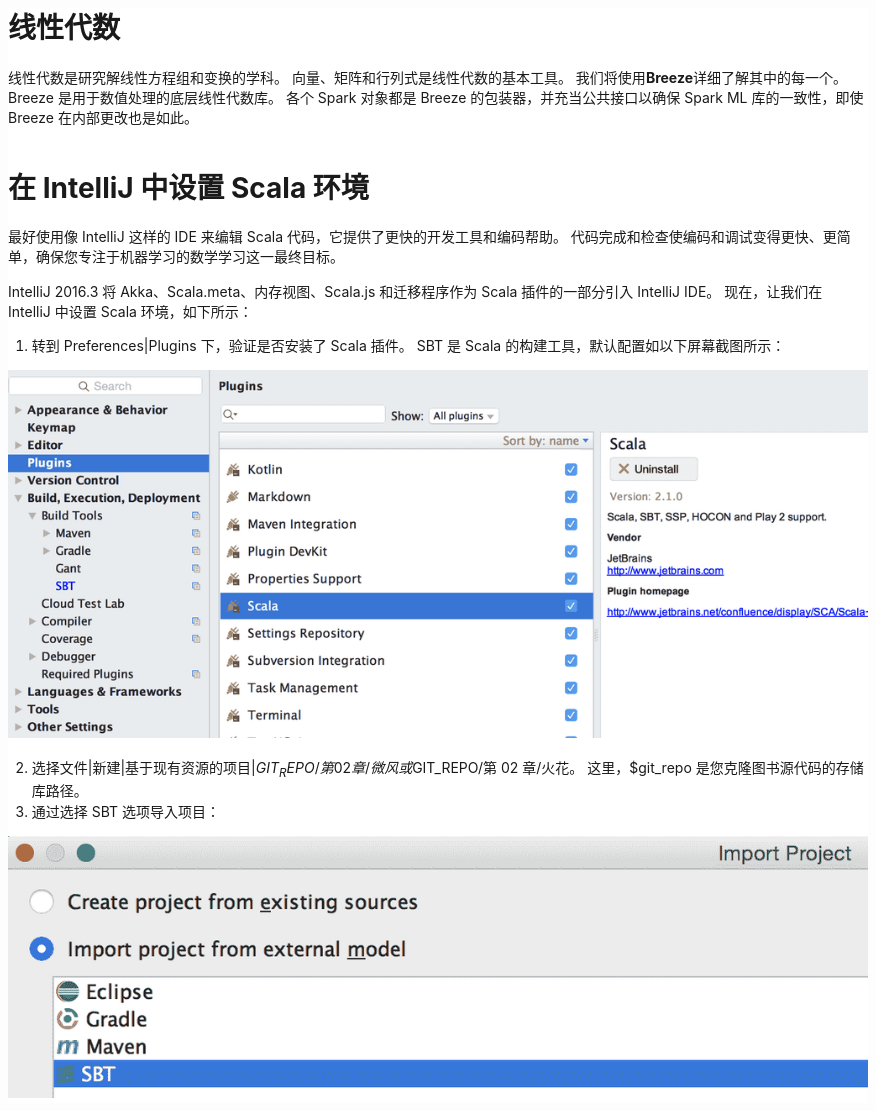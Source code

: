 # 线性代数

线性代数是研究解线性方程组和变换的学科。 向量、矩阵和行列式是线性代数的基本工具。 我们将使用**Breeze**详细了解其中的每一个。 Breeze 是用于数值处理的底层线性代数库。 各个 Spark 对象都是 Breeze 的包装器，并充当公共接口以确保 Spark ML 库的一致性，即使 Breeze 在内部更改也是如此。

# 在 IntelliJ 中设置 Scala 环境

最好使用像 IntelliJ 这样的 IDE 来编辑 Scala 代码，它提供了更快的开发工具和编码帮助。 代码完成和检查使编码和调试变得更快、更简单，确保您专注于机器学习的数学学习这一最终目标。

IntelliJ 2016.3 将 Akka、Scala.meta、内存视图、Scala.js 和迁移程序作为 Scala 插件的一部分引入 IntelliJ IDE。 现在，让我们在 IntelliJ 中设置 Scala 环境，如下所示：

1.  转到 Preferences|Plugins 下，验证是否安装了 Scala 插件。 SBT 是 Scala 的构建工具，默认配置如以下屏幕截图所示：

![](img/image_02_001.png)

2.  选择文件|新建|基于现有资源的项目|$GIT_REPO/第 02 章/微风或$GIT_REPO/第 02 章/火花。 这里，$git_repo 是您克隆图书源代码的存储库路径。
3.  通过选择 SBT 选项导入项目：

![](img/image_02_002.png)
